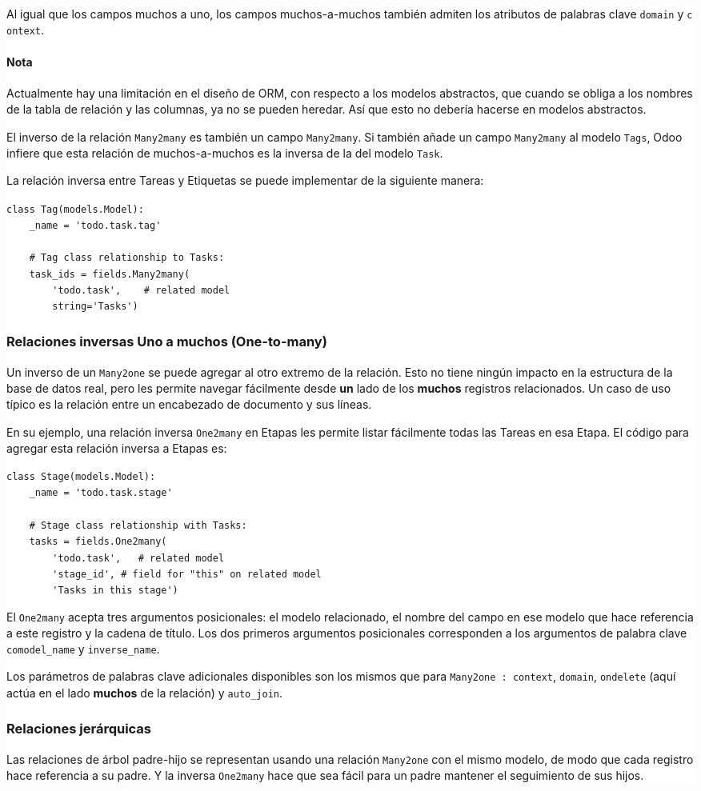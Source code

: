 Al igual que los campos muchos a uno, los campos muchos-a-muchos también admiten los atributos de palabras clave `domain` y `context`.

#### Nota

Actualmente hay una limitación en el diseño de ORM, con respecto a los modelos abstractos, que cuando se obliga a los nombres de la tabla de relación y las columnas, ya no se pueden heredar. Así que esto no debería hacerse en modelos abstractos.

El inverso de la relación `Many2many` es también un campo `Many2many`. Si también añade un campo `Many2many` al modelo `Tags`, Odoo infiere que esta relación de muchos-a-muchos es la inversa de la del modelo `Task`.

La relación inversa entre Tareas y Etiquetas se puede implementar de la siguiente manera:

```
class Tag(models.Model):
    _name = 'todo.task.tag'

    # Tag class relationship to Tasks:
    task_ids = fields.Many2many(
        'todo.task',    # related model
        string='Tasks')
```

### Relaciones inversas Uno a muchos (One-to-many)

Un inverso de un `Many2one` se puede agregar al otro extremo de la relación. Esto no tiene ningún impacto en la estructura de la base de datos real, pero les permite navegar fácilmente desde **un** lado de los **muchos** registros relacionados. Un caso de uso típico es la relación entre un encabezado de documento y sus líneas.

En su ejemplo, una relación inversa `One2many` en Etapas les permite listar fácilmente todas las Tareas en esa Etapa. El código para agregar esta relación inversa a Etapas es:

```
class Stage(models.Model):
    _name = 'todo.task.stage'

    # Stage class relationship with Tasks:
    tasks = fields.One2many(
        'todo.task',   # related model
        'stage_id', # field for "this" on related model
        'Tasks in this stage')
```

El `One2many` acepta tres argumentos posicionales: el modelo relacionado, el nombre del campo en ese modelo que hace referencia a este registro y la cadena de título. Los dos primeros argumentos posicionales corresponden a los argumentos de palabra clave `comodel_name` y `inverse_name`.

Los parámetros de palabras clave adicionales disponibles son los mismos que para `Many2one : context`, `domain`, `ondelete` (aquí actúa en el lado **muchos** de la relación) y `auto_join`.

### Relaciones jerárquicas

Las relaciones de árbol padre-hijo se representan usando una relación `Many2one` con el mismo modelo, de modo que cada registro hace referencia a su padre. Y la inversa `One2many` hace que sea fácil para un padre mantener el seguimiento de sus hijos.
